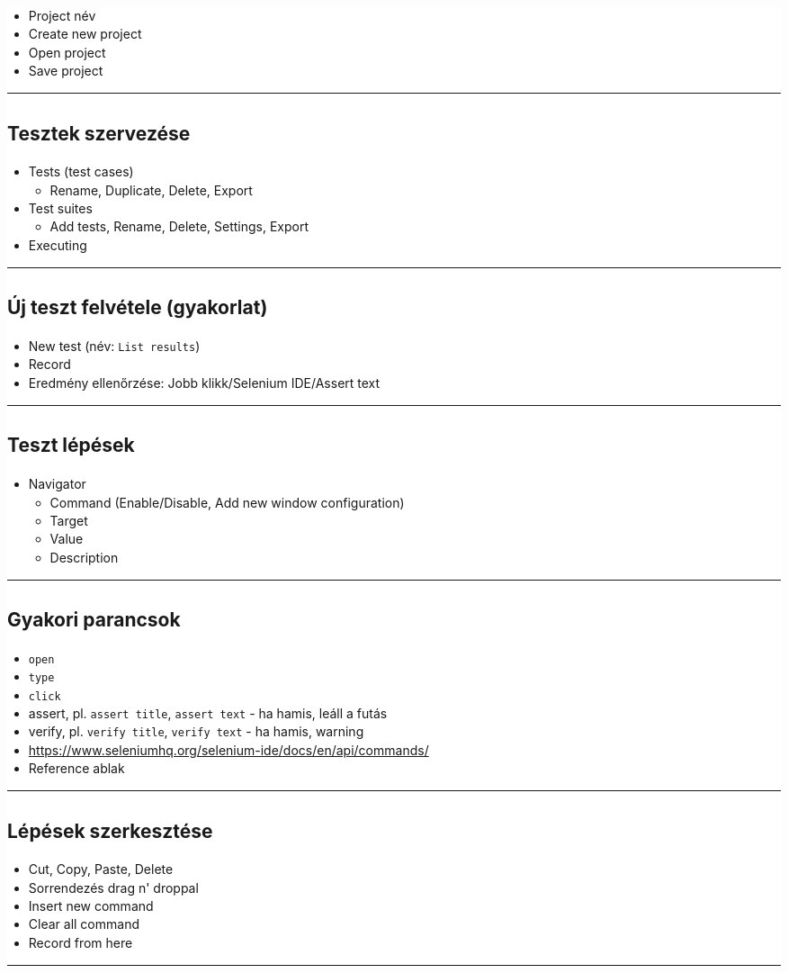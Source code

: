 * Project név
* Create new project
* Open project
* Save project

---

## Tesztek szervezése

* Tests (test cases)
  * Rename, Duplicate, Delete, Export
* Test suites
  * Add tests, Rename, Delete, Settings, Export
* Executing

---

## Új teszt felvétele (gyakorlat)

* New test (név: `List results`)
* Record
* Eredmény ellenőrzése: Jobb klikk/Selenium IDE/Assert text

---

## Teszt lépések

* Navigator
    * Command (Enable/Disable, Add new window configuration)
    * Target
    * Value
    * Description

---

## Gyakori parancsok

* `open`
* `type`
* `click`
* assert, pl. `assert title`, `assert text` - ha hamis, leáll a futás
* verify, pl. `verify title`, `verify text` - ha hamis, warning
* https://www.seleniumhq.org/selenium-ide/docs/en/api/commands/
* Reference ablak

---

## Lépések szerkesztése

* Cut, Copy, Paste, Delete
* Sorrendezés drag n' droppal
* Insert new command
* Clear all command
* Record from here

---